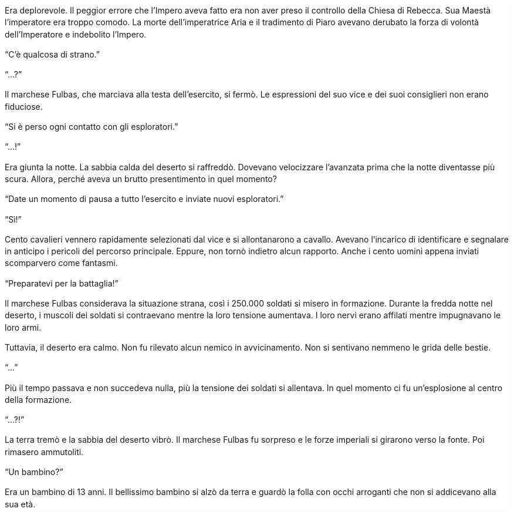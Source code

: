 
Era deplorevole. Il peggior errore che l’Impero aveva fatto era non aver preso il controllo della Chiesa di Rebecca. Sua Maestà l’imperatore era troppo comodo. La morte dell’imperatrice Aria e il tradimento di Piaro avevano derubato la forza di volontà dell’Imperatore e indebolito l’Impero.


“C’è qualcosa di strano.”


“…?”


Il marchese Fulbas, che marciava alla testa dell’esercito, si fermò. Le espressioni del suo vice e dei suoi consiglieri non erano fiduciose.


“Si è perso ogni contatto con gli esploratori.”


“…!”


Era giunta la notte. La sabbia calda del deserto si raffreddò. Dovevano velocizzare l’avanzata prima che la notte diventasse più scura. Allora, perché aveva un brutto presentimento in quel momento?


“Date un momento di pausa a tutto l’esercito e inviate nuovi esploratori.”


“Sì!”


Cento cavalieri vennero rapidamente selezionati dal vice e si allontanarono a cavallo. Avevano l’incarico di identificare e segnalare in anticipo i pericoli del percorso principale. Eppure, non tornò indietro alcun rapporto. Anche i cento uomini appena inviati scomparvero come fantasmi.


“Preparatevi per la battaglia!”


Il marchese Fulbas considerava la situazione strana, così i 250.000 soldati si misero in formazione. Durante la fredda notte nel deserto, i muscoli dei soldati si contraevano mentre la loro tensione aumentava. I loro nervi erano affilati mentre impugnavano le loro armi.


Tuttavia, il deserto era calmo. Non fu rilevato alcun nemico in avvicinamento. Non si sentivano nemmeno le grida delle bestie.


“…”


Più il tempo passava e non succedeva nulla, più la tensione dei soldati si allentava. In quel momento ci fu un’esplosione al centro della formazione.


“…?!”


La terra tremò e la sabbia del deserto vibrò. Il marchese Fulbas fu sorpreso e le forze imperiali si girarono verso la fonte. Poi rimasero ammutoliti.


“Un bambino?”


Era un bambino di 13 anni. Il bellissimo bambino si alzò da terra e guardò la folla con occhi arroganti che non si addicevano alla sua età.
